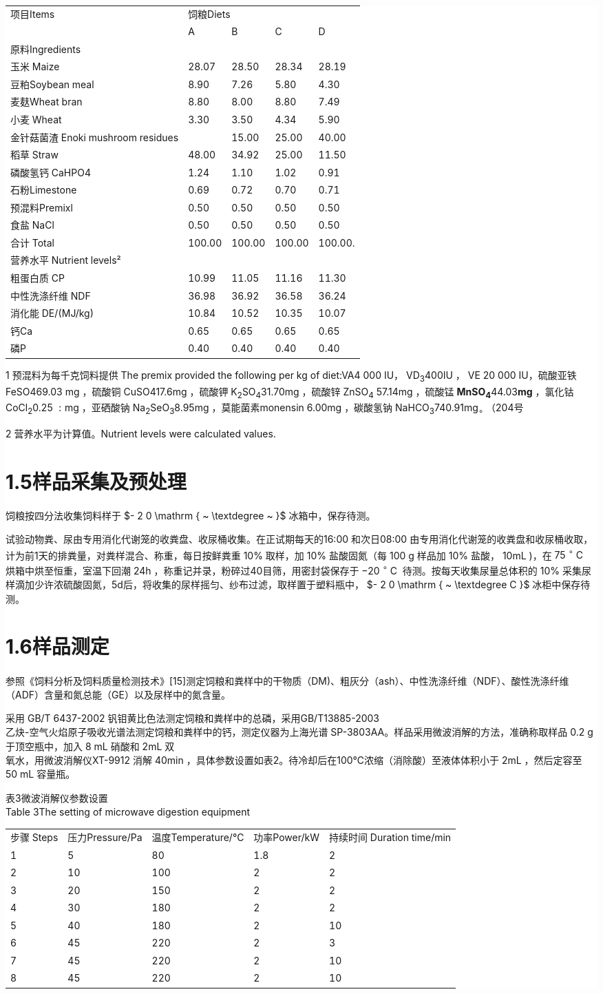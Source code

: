 <html><body><table><tr><td rowspan="2">项目Items</td><td colspan="4">饲粮Diets</td></tr><tr><td>A</td><td>B</td><td>C</td><td>D</td></tr><tr><td>原料Ingredients</td><td></td><td></td><td></td><td></td></tr><tr><td>玉米 Maize</td><td>28.07</td><td>28.50</td><td>28.34</td><td>28.19</td></tr><tr><td>豆粕Soybean meal</td><td>8.90</td><td>7.26</td><td>5.80</td><td>4.30</td></tr><tr><td>麦麸Wheat bran</td><td>8.80</td><td>8.00</td><td>8.80</td><td>7.49</td></tr><tr><td>小麦 Wheat</td><td>3.30</td><td>3.50</td><td>4.34</td><td>5.90</td></tr><tr><td>金针菇菌渣 Enoki mushroom residues</td><td></td><td>15.00</td><td>25.00</td><td>40.00</td></tr><tr><td>稻草 Straw</td><td>48.00</td><td>34.92</td><td>25.00</td><td>11.50</td></tr><tr><td>磷酸氢钙 CaHPO4</td><td>1.24</td><td>1.10</td><td>1.02</td><td>0.91</td></tr><tr><td>石粉Limestone</td><td>0.69</td><td>0.72</td><td>0.70</td><td>0.71</td></tr><tr><td>预混料Premixl</td><td>0.50</td><td>0.50</td><td>0.50</td><td>0.50</td></tr><tr><td>食盐 NaCl</td><td>0.50</td><td>0.50</td><td>0.50</td><td>0.50</td></tr><tr><td>合计 Total</td><td>100.00</td><td>100.00</td><td>100.00</td><td>100.00.</td></tr><tr><td>营养水平 Nutrient levels²</td><td></td><td></td><td></td><td></td></tr><tr><td>粗蛋白质 CP</td><td>10.99</td><td>11.05</td><td>11.16</td><td>11.30</td></tr><tr><td>中性洗涤纤维 NDF</td><td>36.98</td><td>36.92</td><td>36.58</td><td>36.24</td></tr><tr><td>消化能 DE/(MJ/kg)</td><td>10.84</td><td>10.52</td><td>10.35</td><td>10.07</td></tr><tr><td>钙Ca</td><td>0.65</td><td>0.65</td><td>0.65</td><td>0.65</td></tr><tr><td>磷P</td><td>0.40</td><td>0.40</td><td>0.40</td><td>0.40</td></tr></table></body></html>

1 预混料为每千克饲料提供 The premix provided the following per kg of diet:VA4 000 IU， $\mathrm { V D } _ { 3 } 4 0 0 \mathrm { I U }$ ， VE 20 000 IU，硫酸亚铁 $\mathrm { F e S O 4 6 9 . 0 3 \ m g }$ ，硫酸铜 $\mathrm { C u S O 4 1 7 . 6 m g }$ ，硫酸钾 $\mathrm { K _ { 2 } S O _ { 4 } } 3 1 . 7 0 \mathrm { m g }$ ，硫酸锌 $\mathrm { Z n S O _ { 4 } }$ $5 7 . 1 4 \mathrm { m g }$ ，硫酸锰 $\mathbf { M n S O _ { 4 } } 4 4 . 0 3 \mathbf { m g }$ ，氯化钴 $\mathrm { C o C l } _ { 2 } 0 . 2 5 \ : \mathrm { m g }$ ，亚硒酸钠 $\mathrm { N a _ { 2 } S e O _ { 3 } 8 . 9 5 m g }$ ，莫能菌素monensin $6 . 0 0 \mathrm { m g }$ ，碳酸氢钠 $\mathrm { N a H C O _ { 3 } 7 4 0 . 9 1 m g _ { \circ } }$ （204号

2 营养水平为计算值。Nutrient levels were calculated values.

# 1.5样品采集及预处理

饲粮按四分法收集饲料样于 $- 2 0 \mathrm { ~ \textdegree ~ }$ 冰箱中，保存待测。

试验动物粪、尿由专用消化代谢笼的收粪盘、收尿桶收集。在正试期每天的16:00 和次日08:00 由专用消化代谢笼的收粪盘和收尿桶收取，计为前1天的排粪量，对粪样混合、称重，每日按鲜粪重 $10 \%$ 取样，加 $10 \%$ 盐酸固氮（每 $1 0 0 \ \mathrm { g }$ 样品加 $10 \%$ 盐酸， $1 0 \mathrm { m L }$ )，在 $7 5 \mathrm { ~ } ^ { \circ } \mathrm { ~ C ~ }$ 烘箱中烘至恒重，室温下回潮 $2 4 \mathrm { h }$ ，称重记并录，粉碎过40目筛，用密封袋保存于 $- 2 0 \mathrm { ~ } ^ { \circ } \mathrm { ~ C ~ }$ 待测。按每天收集尿量总体积的 $10 \%$ 采集尿样滴加少许浓硫酸固氮，5d后，将收集的尿样摇匀、纱布过滤，取样置于塑料瓶中， $- 2 0 \mathrm { ~ \textdegree C }$ 冰柜中保存待测。

# 1.6样品测定

参照《饲料分析及饲料质量检测技术》[15]测定饲粮和粪样中的干物质（DM)、粗灰分（ash）、中性洗涤纤维（NDF）、酸性洗涤纤维（ADF）含量和氮总能（GE）以及尿样中的氮含量。

采用 GB/T 6437-2002 钒钼黄比色法测定饲粮和粪样中的总磷，采用GB/T13885-2003  
乙炔-空气火焰原子吸收光谱法测定饲粮和粪样中的钙，测定仪器为上海光谱 SP-3803AA。样品采用微波消解的方法，准确称取样品 $0 . 2 \ \mathrm { g }$ 于顶空瓶中，加入 $8 ~ \mathrm { m L }$ 硝酸和 $2 { \mathrm { m L } }$ 双  
氧水，用微波消解仪XT-9912 消解 $4 0 \mathrm { m i n }$ ，具体参数设置如表2。待冷却后在100℃浓缩（消除酸）至液体体积小于 $2 { \mathrm { m L } }$ ，然后定容至 $5 0 ~ \mathrm { m L }$ 容量瓶。

表3微波消解仪参数设置  
Table 3The setting of microwave digestion equipment   

<html><body><table><tr><td>步骤 Steps</td><td>压力Pressure/Pa</td><td>温度Temperature/℃</td><td>功率Power/kW</td><td>持续时间 Duration time/min</td></tr><tr><td>1</td><td>5</td><td>80</td><td>1.8</td><td>2</td></tr><tr><td>2</td><td>10</td><td>100</td><td>2</td><td>2</td></tr><tr><td>3</td><td>20</td><td>150</td><td>2</td><td>2</td></tr><tr><td>4</td><td>30</td><td>180</td><td>2</td><td>2</td></tr><tr><td>5</td><td>40</td><td>180</td><td>2</td><td>10</td></tr><tr><td>6</td><td>45</td><td>220</td><td>2</td><td>3</td></tr><tr><td>7</td><td>45</td><td>220</td><td>2</td><td>10</td></tr><tr><td>8</td><td>45</td><td>220</td><td>2</td><td>10</td></tr></table></body></html>
